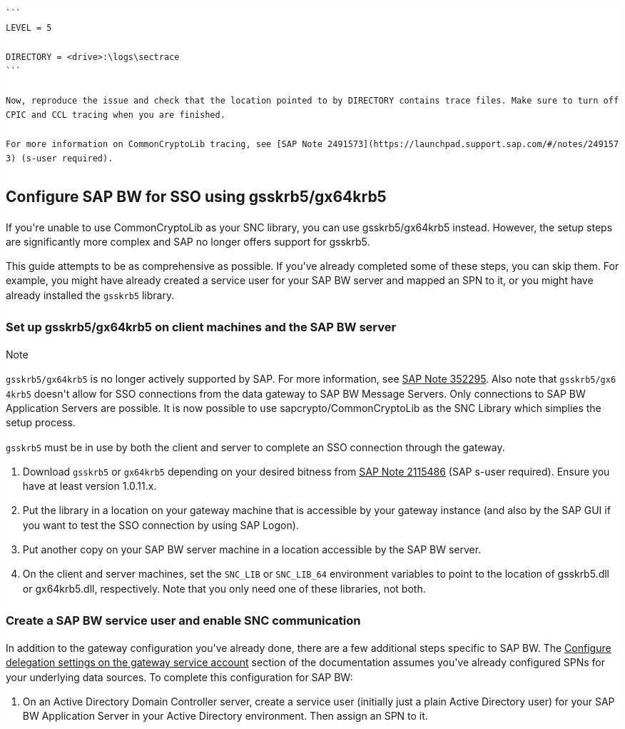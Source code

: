     ```
    LEVEL = 5
    
    DIRECTORY = <drive>:\logs\sectrace
    ```

    Now, reproduce the issue and check that the location pointed to by DIRECTORY contains trace files. Make sure to turn off CPIC and CCL tracing when you are finished.

    For more information on CommonCryptoLib tracing, see [SAP Note 2491573](https://launchpad.support.sap.com/#/notes/2491573) (s-user required).

## Configure SAP BW for SSO using gsskrb5/gx64krb5

If you're unable to use CommonCryptoLib as your SNC library, you can use gsskrb5/gx64krb5 instead. However, the setup steps are significantly more complex and SAP no longer offers support for gsskrb5.

This guide attempts to be as comprehensive as possible. If you've already completed some of these steps, you can skip them. For example, you might have already created a service user for your SAP BW server and mapped an SPN to it, or you might have already installed the `gsskrb5` library.

### Set up gsskrb5/gx64krb5 on client machines and the SAP BW server

> [!NOTE]
> `gsskrb5/gx64krb5` is no longer actively supported by SAP. For more information, see [SAP Note 352295](https://launchpad.support.sap.com/#/notes/352295). Also note that `gsskrb5/gx64krb5` doesn't allow for SSO connections from the data gateway to SAP BW Message Servers. Only connections to SAP BW Application Servers are possible. It is now possible to use sapcrypto/CommonCryptoLib as the SNC Library which simplies the setup process. 

`gsskrb5` must be in use by both the client and server to complete an SSO connection through the gateway.

1. Download `gsskrb5` or `gx64krb5` depending on your desired bitness from [SAP Note 2115486](https://launchpad.support.sap.com/) (SAP s-user required). Ensure you have at least version 1.0.11.x.

1. Put the library in a location on your gateway machine that is accessible by your gateway instance (and also by the SAP GUI if you want to test the SSO connection by using SAP Logon).

1. Put another copy on your SAP BW server machine in a location accessible by the SAP BW server.

1. On the client and server machines, set the `SNC_LIB` or `SNC_LIB_64` environment variables to point to the location of gsskrb5.dll or gx64krb5.dll, respectively. Note that you only need one of these libraries, not both.

### Create a SAP BW service user and enable SNC communication

In addition to the gateway configuration you've already done, there are a few additional steps specific to SAP BW. The [Configure delegation settings on the gateway service account](#configure-delegation-settings-on-the-gateway-service-account) section of the documentation assumes you've already configured SPNs for your underlying data sources. To complete this configuration for SAP BW:

1. On an Active Directory Domain Controller server, create a service user (initially just a plain Active Directory user) for your SAP BW Application Server in your Active Directory environment. Then assign an SPN to it.
